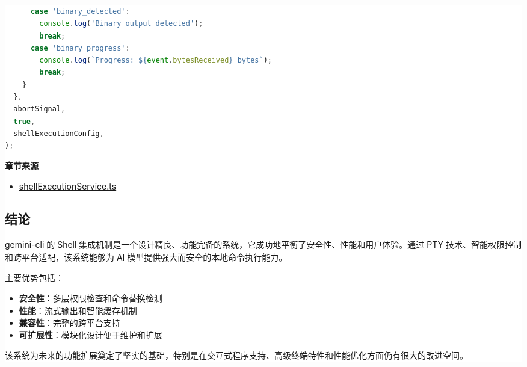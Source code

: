 ```typescript
      case 'binary_detected':
        console.log('Binary output detected');
        break;
      case 'binary_progress':
        console.log(`Progress: ${event.bytesReceived} bytes`);
        break;
    }
  },
  abortSignal,
  true,
  shellExecutionConfig,
);
```

**章节来源**
- [shellExecutionService.ts](file://packages/core/src/services/shellExecutionService.ts#L106-L150)

## 结论

gemini-cli 的 Shell 集成机制是一个设计精良、功能完备的系统，它成功地平衡了安全性、性能和用户体验。通过 PTY 技术、智能权限控制和跨平台适配，该系统能够为 AI 模型提供强大而安全的本地命令执行能力。

主要优势包括：
- **安全性**：多层权限检查和命令替换检测
- **性能**：流式输出和智能缓存机制
- **兼容性**：完整的跨平台支持
- **可扩展性**：模块化设计便于维护和扩展

该系统为未来的功能扩展奠定了坚实的基础，特别是在交互式程序支持、高级终端特性和性能优化方面仍有很大的改进空间。